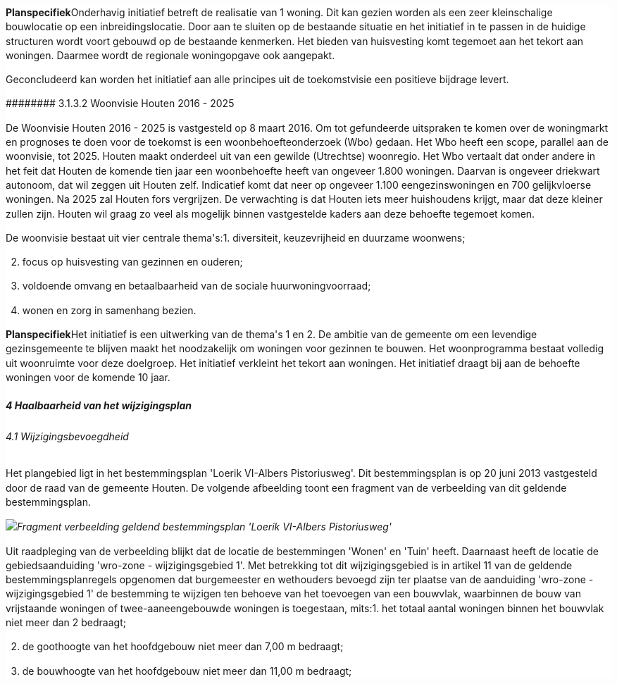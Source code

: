 **Planspecifiek**Onderhavig initiatief betreft de realisatie van 1 woning. Dit kan gezien worden als een zeer kleinschalige bouwlocatie op een inbreidingslocatie. Door aan te sluiten op de bestaande situatie en het initiatief in te passen in de huidige structuren wordt voort gebouwd op de bestaande kenmerken. Het bieden van huisvesting komt tegemoet aan het tekort aan woningen. Daarmee wordt de regionale woningopgave ook aangepakt.

Geconcludeerd kan worden het initiatief aan alle principes uit de toekomstvisie een positieve bijdrage levert.

######## 3\.1\.3\.2 Woonvisie Houten 2016 \- 2025

De Woonvisie Houten 2016 \- 2025 is vastgesteld op 8 maart 2016\. Om tot gefundeerde uitspraken te komen over de woningmarkt en prognoses te doen voor de toekomst is een woonbehoefteonderzoek (Wbo) gedaan. Het Wbo heeft een scope, parallel aan de woonvisie, tot 2025\. Houten maakt onderdeel uit van een gewilde (Utrechtse) woonregio. Het Wbo vertaalt dat onder andere in het feit dat Houten de komende tien jaar een woonbehoefte heeft van ongeveer 1\.800 woningen. Daarvan is ongeveer driekwart autonoom, dat wil zeggen uit Houten zelf. Indicatief komt dat neer op ongeveer 1\.100 eengezinswoningen en 700 gelijkvloerse woningen. Na 2025 zal Houten fors vergrijzen. De verwachting is dat Houten iets meer huishoudens krijgt, maar dat deze kleiner zullen zijn. Houten wil graag zo veel als mogelijk binnen vastgestelde kaders aan deze behoefte tegemoet komen.

De woonvisie bestaat uit vier centrale thema's:1. diversiteit, keuzevrijheid en duurzame woonwens;

2. focus op huisvesting van gezinnen en ouderen;

3. voldoende omvang en betaalbaarheid van de sociale huurwoningvoorraad;

4. wonen en zorg in samenhang bezien.

**Planspecifiek**Het initiatief is een uitwerking van de thema's 1 en 2\. De ambitie van de gemeente om een levendige gezinsgemeente te blijven maakt het noodzakelijk om woningen voor gezinnen te bouwen. Het woonprogramma bestaat volledig uit woonruimte voor deze doelgroep. Het initiatief verkleint het tekort aan woningen. Het initiatief draagt bij aan de behoefte woningen voor de komende 10 jaar.

##### 4 Haalbaarheid van het wijzigingsplan

###### 4\.1 Wijzigingsbevoegdheid

Het plangebied ligt in het bestemmingsplan 'Loerik VI\-Albers Pistoriusweg'. Dit bestemmingsplan is op 20 juni 2013 vastgesteld door de raad van de gemeente Houten. De volgende afbeelding toont een fragment van de verbeelding van dit geldende bestemmingsplan.

![](i_NL.IMRO.0321.0281LOERIKVI-VSWP_afbeelding14.jpg)*Fragment verbeelding geldend bestemmingsplan 'Loerik VI\-Albers Pistoriusweg'*

Uit raadpleging van de verbeelding blijkt dat de locatie de bestemmingen 'Wonen' en 'Tuin' heeft. Daarnaast heeft de locatie de gebiedsaanduiding 'wro\-zone \- wijzigingsgebied 1'. Met betrekking tot dit wijzigingsgebied is in artikel 11 van de geldende bestemmingsplanregels opgenomen dat burgemeester en wethouders bevoegd zijn ter plaatse van de aanduiding 'wro\-zone \- wijzigingsgebied 1' de bestemming te wijzigen ten behoeve van het toevoegen van een bouwvlak, waarbinnen de bouw van vrijstaande woningen of twee\-aaneengebouwde woningen is toegestaan, mits:1. het totaal aantal woningen binnen het bouwvlak niet meer dan 2 bedraagt;

2. de goothoogte van het hoofdgebouw niet meer dan 7,00 m bedraagt;

3. de bouwhoogte van het hoofdgebouw niet meer dan 11,00 m bedraagt;
